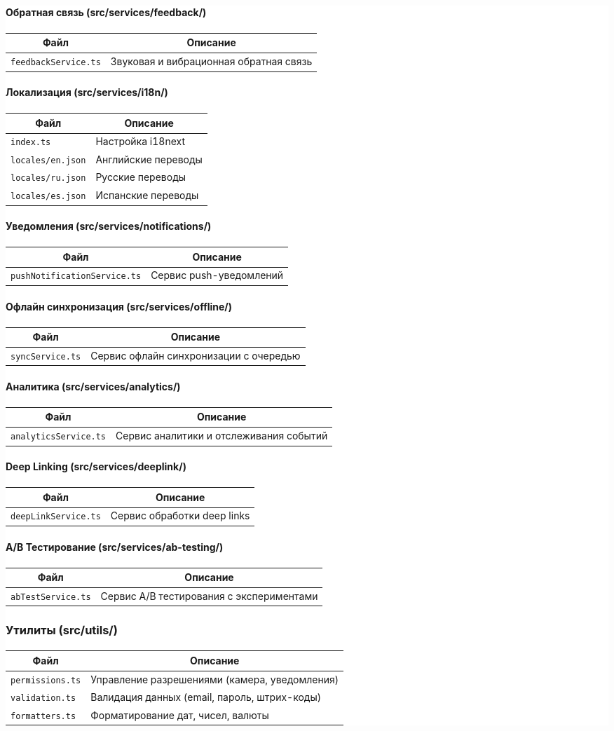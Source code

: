 #### Обратная связь (src/services/feedback/)

| Файл                 | Описание                               |
| -------------------- | -------------------------------------- |
| `feedbackService.ts` | Звуковая и вибрационная обратная связь |

#### Локализация (src/services/i18n/)

| Файл              | Описание            |
| ----------------- | ------------------- |
| `index.ts`        | Настройка i18next   |
| `locales/en.json` | Английские переводы |
| `locales/ru.json` | Русские переводы    |
| `locales/es.json` | Испанские переводы  |

#### Уведомления (src/services/notifications/)

| Файл                         | Описание                |
| ---------------------------- | ----------------------- |
| `pushNotificationService.ts` | Сервис push-уведомлений |

#### Офлайн синхронизация (src/services/offline/)

| Файл             | Описание                               |
| ---------------- | -------------------------------------- |
| `syncService.ts` | Сервис офлайн синхронизации с очередью |

#### Аналитика (src/services/analytics/)

| Файл                  | Описание                                |
| --------------------- | --------------------------------------- |
| `analyticsService.ts` | Сервис аналитики и отслеживания событий |

#### Deep Linking (src/services/deeplink/)

| Файл                 | Описание                    |
| -------------------- | --------------------------- |
| `deepLinkService.ts` | Сервис обработки deep links |

#### A/B Тестирование (src/services/ab-testing/)

| Файл               | Описание                                 |
| ------------------ | ---------------------------------------- |
| `abTestService.ts` | Сервис A/B тестирования с экспериментами |

### Утилиты (src/utils/)

| Файл             | Описание                                      |
| ---------------- | --------------------------------------------- |
| `permissions.ts` | Управление разрешениями (камера, уведомления) |
| `validation.ts`  | Валидация данных (email, пароль, штрих-коды)  |
| `formatters.ts`  | Форматирование дат, чисел, валюты             |
